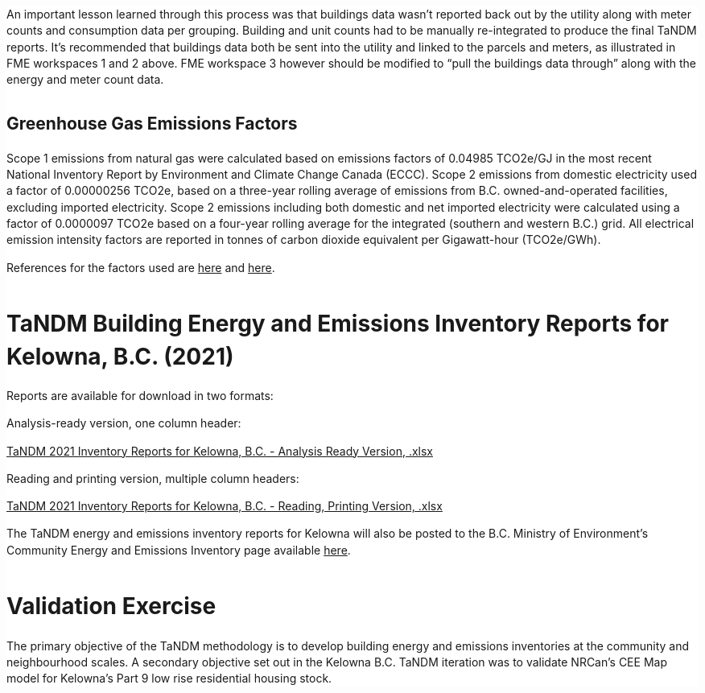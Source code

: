 An important lesson learned through this process was that buildings data wasn’t reported back out by the utility along with meter counts and consumption data per grouping. Building and unit counts had to be manually re-integrated to produce the final TaNDM reports. It’s recommended that buildings data both be sent into the utility and linked to the parcels and meters, as illustrated in FME workspaces 1 and 2 above. FME workspace 3 however should be modified to “pull the buildings data through” along with the energy and meter count data.


## Greenhouse Gas Emissions Factors

Scope 1 emissions from natural gas were calculated based on emissions factors of 0.04985 TCO2e/GJ in the most recent National Inventory Report by Environment and Climate Change Canada (ECCC). Scope 2 emissions from domestic electricity used a factor of 0.00000256 TCO2e, based on a three-year rolling average of emissions from B.C. owned-and-operated facilities, excluding imported electricity. Scope 2 emissions including both domestic and net imported electricity were calculated using a factor of 0.0000097 TCO2e based on a four-year rolling average for the integrated (southern and western B.C.) grid. All electrical emission intensity factors are reported in tonnes of carbon dioxide equivalent per Gigawatt-hour (TCO2e/GWh).

References for the factors used are [here](https://www.ipcc.ch/report/2019-refinement-to-the-2006-ipcc-guidelines-for-national-greenhouse-gas-inventories/) and [here](https://publications.gc.ca/collections/collection_2024/eccc/En81-4-2022-2-eng.pdf).

# TaNDM Building Energy and Emissions Inventory Reports for Kelowna, B.C. (2021)

Reports are available for download in two formats:

Analysis-ready version, one column header:

[TaNDM 2021 Inventory Reports for Kelowna, B.C. - Analysis Ready Version, .xlsx](https://github.com/canmet-energy/tandm/blob/main/Kelowna_2021_inventory/TaNDM_Kelowna_2021_INVENTORY_Github_AnalysisReady_Final.xlsx)

Reading and printing version, multiple column headers:

[TaNDM 2021 Inventory Reports for Kelowna, B.C. - Reading, Printing Version, .xlsx](https://github.com/canmet-energy/tandm/blob/main/Kelowna_2021_inventory/TaNDM_Kelowna2021_INVENTORY_Github_Reading_Printing_Final.xlsx)

The TaNDM energy and emissions inventory reports for Kelowna will also be posted to the B.C. Ministry of Environment’s Community Energy and Emissions Inventory page available [here](https://www2.gov.bc.ca/gov/content/environment/climate-change/data/ceei).




# Validation Exercise

The primary objective of the TaNDM methodology is to develop building energy and emissions inventories at the community and neighbourhood scales. A secondary objective set out in the Kelowna B.C. TaNDM iteration was to validate NRCan’s CEE Map model for Kelowna’s Part 9 low rise residential housing stock.
